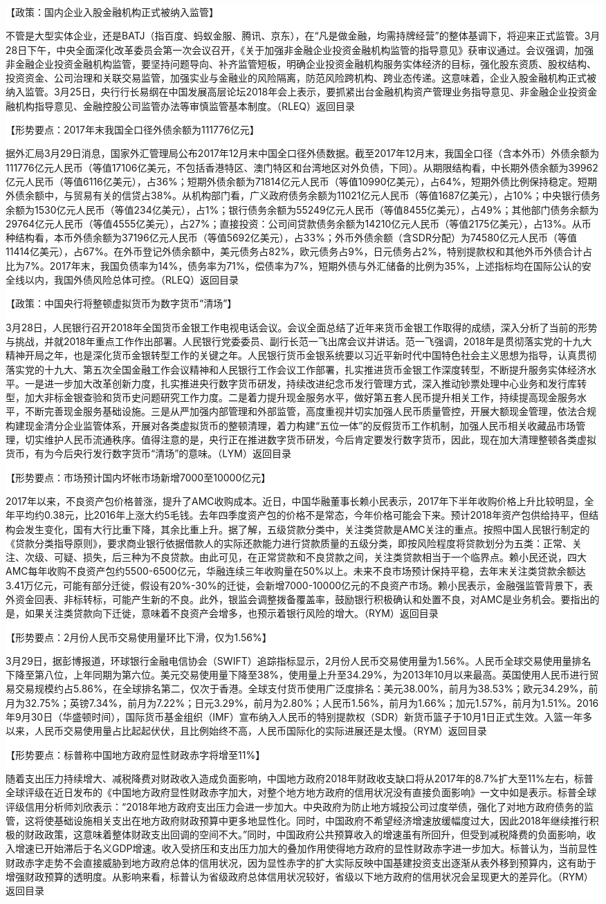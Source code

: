 
【政策：国内企业入股金融机构正式被纳入监管】


不管是大型实体企业，还是BATJ（指百度、蚂蚁金服、腾讯、京东），在“凡是做金融，均需持牌经营”的整体基调下，将迎来正式监管。3月28日下午，中央全面深化改革委员会第一次会议召开，《关于加强非金融企业投资金融机构监管的指导意见》获审议通过。会议强调，加强非金融企业投资金融机构监管，要坚持问题导向、补齐监管短板，明确企业投资金融机构服务实体经济的目标，强化股东资质、股权结构、投资资金、公司治理和关联交易监管，加强实业与金融业的风险隔离，防范风险跨机构、跨业态传递。这意味着，企业入股金融机构正式被纳入监管。3月25日，央行行长易纲在中国发展高层论坛2018年会上表示，要抓紧出台金融机构资产管理业务指导意见、非金融企业投资金融机构指导意见、金融控股公司监管办法等审慎监管基本制度。（RLEQ）返回目录


【形势要点：2017年末我国全口径外债余额为111776亿元】


据外汇局3月29日消息，国家外汇管理局公布2017年12月末中国全口径外债数据。截至2017年12月末，我国全口径（含本外币）外债余额为111776亿元人民币（等值17106亿美元，不包括香港特区、澳门特区和台湾地区对外负债，下同）。从期限结构看，中长期外债余额为39962亿元人民币（等值6116亿美元），占36%；短期外债余额为71814亿元人民币（等值10990亿美元），占64%，短期外债比例保持稳定。短期外债余额中，与贸易有关的信贷占38%。从机构部门看，广义政府债务余额为11021亿元人民币（等值1687亿美元），占10%；中央银行债务余额为1530亿元人民币（等值234亿美元），占1%；银行债务余额为55249亿元人民币（等值8455亿美元），占49%；其他部门债务余额为29764亿元人民币（等值4555亿美元），占27%；直接投资：公司间贷款债务余额为14210亿元人民币（等值2175亿美元），占13%。从币种结构看，本币外债余额为37196亿元人民币（等值5692亿美元），占33%；外币外债余额（含SDR分配）为74580亿元人民币（等值11414亿美元），占67%。在外币登记外债余额中，美元债务占82%，欧元债务占9%，日元债务占2%，特别提款权和其他外币外债合计占比为7%。2017年末，我国负债率为14%，债务率为71%，偿债率为7%，短期外债与外汇储备的比例为35%，上述指标均在国际公认的安全线以内，我国外债风险总体可控。（RLEQ）返回目录


【政策：中国央行将整顿虚拟货币为数字货币“清场”】


3月28日，人民银行召开2018年全国货币金银工作电视电话会议。会议全面总结了近年来货币金银工作取得的成绩，深入分析了当前的形势与挑战，并就2018年重点工作作出部署。人民银行党委委员、副行长范一飞出席会议并讲话。范一飞强调，2018年是贯彻落实党的十九大精神开局之年，也是深化货币金银转型工作的关键之年。人民银行货币金银系统要以习近平新时代中国特色社会主义思想为指导，认真贯彻落实党的十九大、第五次全国金融工作会议精神和人民银行工作会议工作部署，扎实推进货币金银工作深度转型，不断提升服务实体经济水平。一是进一步加大改革创新力度，扎实推进央行数字货币研发，持续改进纪念币发行管理方式，深入推动钞票处理中心业务和发行库转型，加大非标金银查验和货币史问题研究工作力度。二是着力提升现金服务水平，做好第五套人民币提升相关工作，持续提高现金服务水平，不断完善现金服务基础设施。三是从严加强内部管理和外部监管，高度重视并切实加强人民币质量管控，开展大额现金管理，依法合规构建现金清分企业监管体系，开展对各类虚拟货币的整顿清理，着力构建“五位一体”的反假货币工作机制，加强人民币相关收藏品市场管理，切实维护人民币流通秩序。值得注意的是，央行正在推进数字货币研发，今后肯定要发行数字货币，因此，现在加大清理整顿各类虚拟货币，有为今后央行发行数字货币“清场”的意味。（LYM）返回目录


【形势要点：市场预计国内坏帐市场新增7000至10000亿元】


2017年以来，不良资产包价格普涨，提升了AMC收购成本。近日，中国华融董事长赖小民表示，2017年下半年收购价格上升比较明显，全年平均约0.38元，比2016年上涨大约5毛钱。去年四季度资产包的价格不是常态，今年价格可能会下来。预计2018年资产包供给持平，但结构会发生变化，国有大行比重下降，其余比重上升。据了解，五级贷款分类中，关注类贷款是AMC关注的重点。按照中国人民银行制定的《贷款分类指导原则》，要求商业银行依据借款人的实际还款能力进行贷款质量的五级分类，即按风险程度将贷款划分为五类：正常、关注、次级、可疑、损失，后三种为不良贷款。由此可见，在正常贷款和不良贷款之间，关注类贷款相当于一个临界点。赖小民还说，四大AMC每年收购不良资产包约5500-6500亿元，华融连续三年收购量在50%以上。未来不良市场预计保持平稳，去年末关注类贷款余额达3.41万亿元，可能有部分迁徙，假设有20%-30%的迁徙，会新增7000-10000亿元的不良资产市场。赖小民表示，金融强监管背景下，表外资金回表、非标转标，可能产生新的不良。此外，银监会调整拨备覆盖率，鼓励银行积极确认和处置不良，对AMC是业务机会。要指出的是，如果关注类贷款向下迁徙，意味着不良资产会增多，也预示着银行风险的增大。（RYM）返回目录


【形势要点：2月份人民币交易使用量环比下滑，仅为1.56%】


3月29日，据彭博报道，环球银行金融电信协会（SWIFT）追踪指标显示，2月份人民币交易使用量为1.56%。人民币全球交易使用量排名下降至第八位，上年同期为第六位。美元交易使用量下降至38%，使用量上升至34.29%，为2013年10月以来最高。英国使用人民币进行贸易交易规模约占5.86%，在全球排名第二，仅次于香港。全球支付货币使用广泛度排名：美元38.00%，前月为38.53%；欧元34.29%，前月为32.75%；英镑7.34%，前月为7.22%；日元3.29%，前月为2.80%；人民币1.56%，前月为1.66%；加元1.57%，前月为1.51%。2016年9月30日（华盛顿时间），国际货币基金组织（IMF）宣布纳入人民币的特别提款权（SDR）新货币篮子于10月1日正式生效。入篮一年多以来，人民币交易使用量占比起起伏伏，且比例始终不高，人民币国际化的实际进展还是太慢。（RYM）返回目录


【形势要点：标普称中国地方政府显性财政赤字将增至11%】


随着支出压力持续增大、减税降费对财政收入造成负面影响，中国地方政府2018年财政收支缺口将从2017年的8.7%扩大至11%左右，标普全球评级在近日发布的《中国地方政府显性财政赤字加大，对整个地方地方政府的信用状况没有直接负面影响》一文中如是表示。标普全球评级信用分析师刘欣表示：“2018年地方政府支出压力会进一步加大。中央政府为防止地方城投公司过度举债，强化了对地方政府债务的监管，这将使基础设施相关支出在地方政府财政预算中更多地显性化。同时，中国政府不希望经济增速放缓幅度过大，因此2018年继续推行积极的财政政策，这意味着整体财政支出回调的空间不大。”同时，中国政府公共预算收入的增速虽有所回升，但受到减税降费的负面影响，收入增速已开始滞后于名义GDP增速。收入受挤压和支出压力加大的叠加作用使得地方政府的显性财政赤字进一步加大。标普认为，当前显性财政赤字走势不会直接威胁到地方政府总体的信用状况，因为显性赤字的扩大实际反映中国基建投资支出逐渐从表外移到预算内，这有助于增强财政预算的透明度。从影响来看，标普认为省级政府总体信用状况较好，省级以下地方政府的信用状况会呈现更大的差异化。（RYM）返回目录
